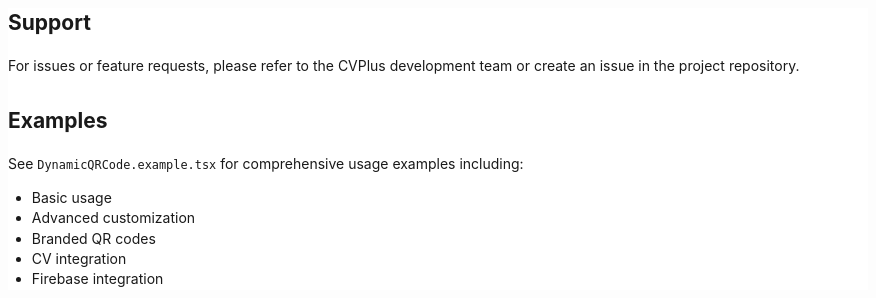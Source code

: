## Support

For issues or feature requests, please refer to the CVPlus development team or create an issue in the project repository.

## Examples

See `DynamicQRCode.example.tsx` for comprehensive usage examples including:
- Basic usage
- Advanced customization
- Branded QR codes
- CV integration
- Firebase integration
